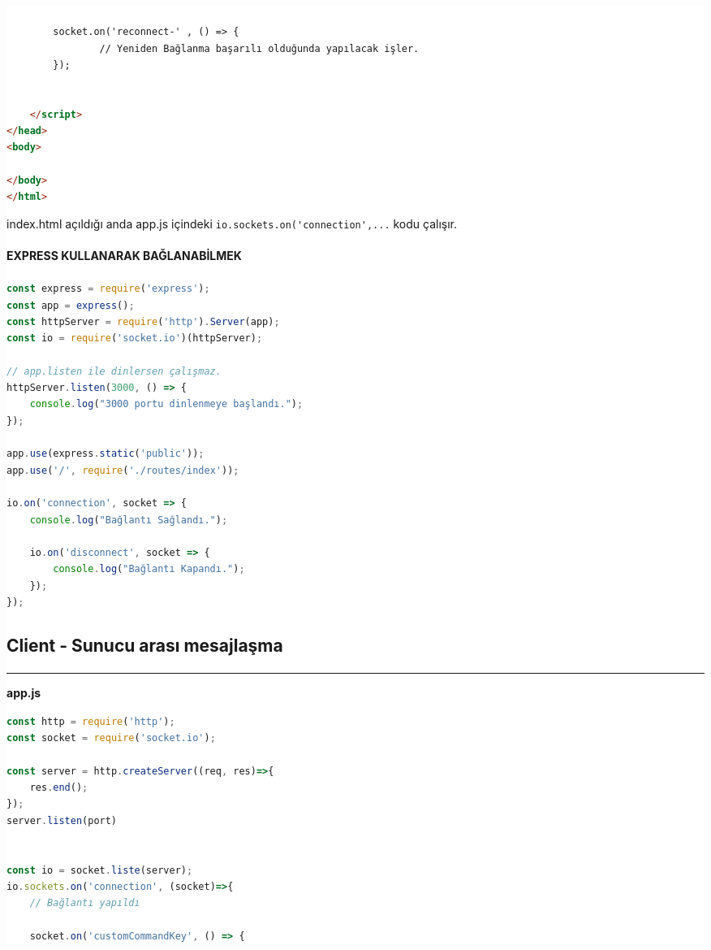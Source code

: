 ```html

        socket.on('reconnect-' , () => {
                // Yeniden Bağlanma başarılı olduğunda yapılacak işler.
        });


    </script>
</head>
<body>

</body>
</html>
```

index.html açıldığı anda app.js içindeki `io.sockets.on('connection',...` kodu çalışır.




#### EXPRESS KULLANARAK BAĞLANABİLMEK
```js
const express = require('express');
const app = express();
const httpServer = require('http').Server(app);
const io = require('socket.io')(httpServer);

// app.listen ile dinlersen çalışmaz.
httpServer.listen(3000, () => {
    console.log("3000 portu dinlenmeye başlandı.");
});

app.use(express.static('public'));
app.use('/', require('./routes/index'));

io.on('connection', socket => {
    console.log("Bağlantı Sağlandı.");

    io.on('disconnect', socket => {
        console.log("Bağlantı Kapandı.");
    });
});


```




## Client - Sunucu arası mesajlaşma
---
**app.js**
```js
const http = require('http');
const socket = require('socket.io');

const server = http.createServer((req, res)=>{
    res.end();
});
server.listen(port)


const io = socket.liste(server);
io.sockets.on('connection', (socket)=>{
    // Bağlantı yapıldı

    socket.on('customCommandKey', () => {
```